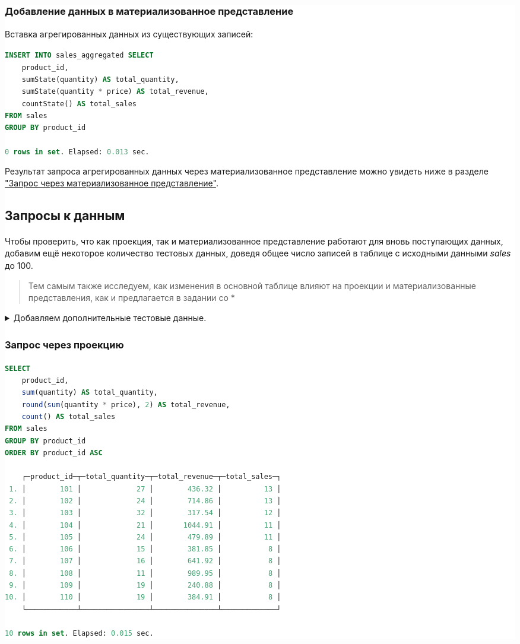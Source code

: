 ### Добавление данных в материализованное представление

Вставка агрегированных данных из существующих записей:

```sql
INSERT INTO sales_aggregated SELECT
    product_id,
    sumState(quantity) AS total_quantity,
    sumState(quantity * price) AS total_revenue,
    countState() AS total_sales
FROM sales
GROUP BY product_id

0 rows in set. Elapsed: 0.013 sec.
```

Результат запроса агрегированных данных через материализованное представление можно увидеть ниже в разделе ["Запрос через материализованное представление"](#запрос-через-материализованное-представление).

## Запросы к данным

Чтобы проверить, что как проекция, так и материализованное представление работают для вновь поступающих данных, добавим ещё некоторое количество тестовых данных, доведя общее число записей в таблице с исходными данными *sales* до 100.

> Тем самым также исследуем, как изменения в основной таблице влияют на проекции и материализованные представления, как и предлагается в задании со \*

<details><summary>Добавляем дополнительные тестовые данные.</summary></details>

### Запрос через проекцию

```sql
SELECT
    product_id,
    sum(quantity) AS total_quantity,
    round(sum(quantity * price), 2) AS total_revenue,
    count() AS total_sales
FROM sales
GROUP BY product_id
ORDER BY product_id ASC

    ┌─product_id─┬─total_quantity─┬─total_revenue─┬─total_sales─┐
 1. │        101 │             27 │        436.32 │          13 │
 2. │        102 │             24 │        714.86 │          13 │
 3. │        103 │             32 │        317.54 │          12 │
 4. │        104 │             21 │       1044.91 │          11 │
 5. │        105 │             24 │        479.89 │          11 │
 6. │        106 │             15 │        381.85 │           8 │
 7. │        107 │             16 │        641.92 │           8 │
 8. │        108 │             11 │        989.95 │           8 │
 9. │        109 │             19 │        240.88 │           8 │
10. │        110 │             19 │        384.91 │           8 │
    └────────────┴────────────────┴───────────────┴─────────────┘

10 rows in set. Elapsed: 0.015 sec.
```
